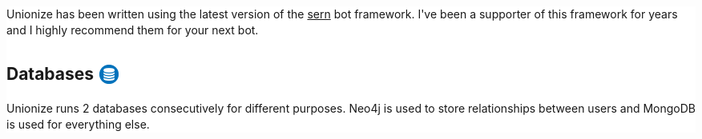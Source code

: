 Unionize has been written using the latest version of the [sern](https://sern.dev) bot framework. I've been a supporter of this framework for years and I highly recommend them for your next bot.

## Databases <img src="https://raw.githubusercontent.com/Benzo-Fury/Unionize/refs/heads/main/public/images/header%20emojis/database.png" style="width: 24px; height: 24px; vertical-align: middle;  margin-left: 2px; margin-bottom: 2px;">

Unionize runs 2 databases consecutively for different purposes. Neo4j is used to store relationships between users and MongoDB is used for everything else.
